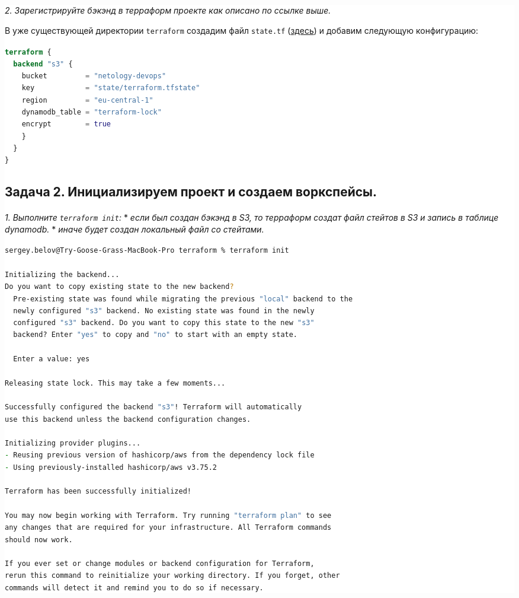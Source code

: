 _2. Зарегистрируйте бэкэнд в терраформ проекте как описано по ссылке выше._

В уже существующей директории `terraform` создадим файл `state.tf` ([здесь](terraform/state.tf)) и добавим следующую конфигурацию:
```terraform
terraform {
  backend "s3" {
    bucket         = "netology-devops"
    key            = "state/terraform.tfstate"
    region         = "eu-central-1"
    dynamodb_table = "terraform-lock"
    encrypt        = true
    }
  }
}
```

## Задача 2. Инициализируем проект и создаем воркспейсы. 

_1. Выполните `terraform init`:_
    * _если был создан бэкэнд в S3, то терраформ создат файл стейтов в S3 и запись в таблице 
dynamodb._
    * _иначе будет создан локальный файл со стейтами._  

```zsh
sergey.belov@Try-Goose-Grass-MacBook-Pro terraform % terraform init

Initializing the backend...
Do you want to copy existing state to the new backend?
  Pre-existing state was found while migrating the previous "local" backend to the
  newly configured "s3" backend. No existing state was found in the newly
  configured "s3" backend. Do you want to copy this state to the new "s3"
  backend? Enter "yes" to copy and "no" to start with an empty state.

  Enter a value: yes

Releasing state lock. This may take a few moments...

Successfully configured the backend "s3"! Terraform will automatically
use this backend unless the backend configuration changes.

Initializing provider plugins...
- Reusing previous version of hashicorp/aws from the dependency lock file
- Using previously-installed hashicorp/aws v3.75.2

Terraform has been successfully initialized!

You may now begin working with Terraform. Try running "terraform plan" to see
any changes that are required for your infrastructure. All Terraform commands
should now work.

If you ever set or change modules or backend configuration for Terraform,
rerun this command to reinitialize your working directory. If you forget, other
commands will detect it and remind you to do so if necessary.
```
